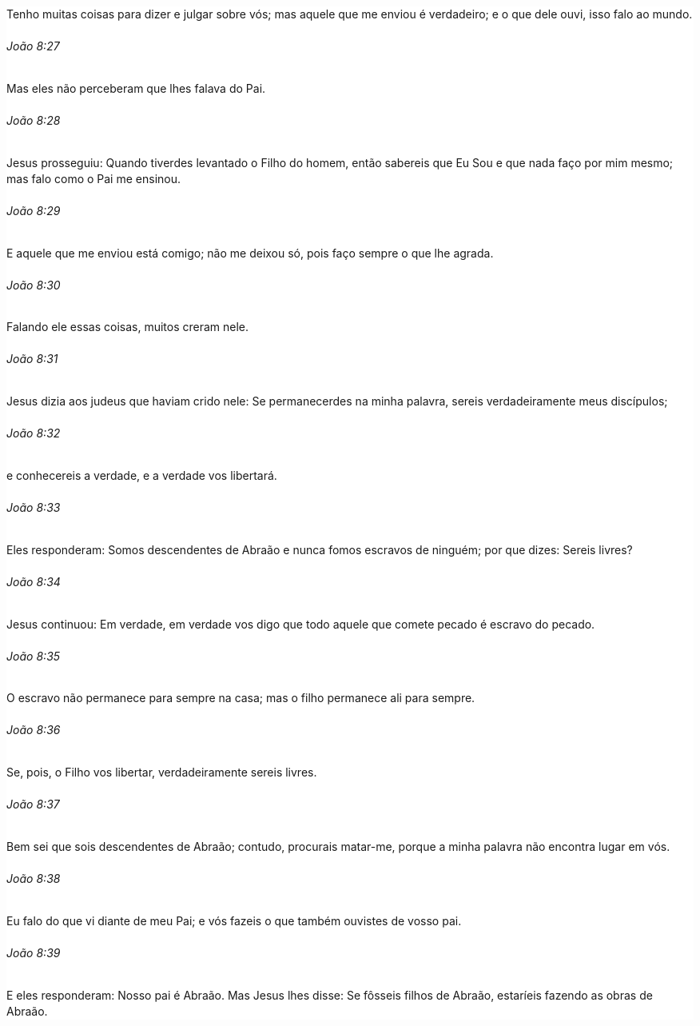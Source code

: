 Tenho muitas coisas para dizer e julgar sobre vós; mas aquele que me enviou é verdadeiro; e o que dele ouvi, isso falo ao mundo.

###### João 8:27

Mas eles não perceberam que lhes falava do Pai.

###### João 8:28

Jesus prosseguiu: Quando tiverdes levantado o Filho do homem, então sabereis que Eu Sou e que nada faço por mim mesmo; mas falo como o Pai me ensinou.

###### João 8:29

E aquele que me enviou está comigo; não me deixou só, pois faço sempre o que lhe agrada.

###### João 8:30

Falando ele essas coisas, muitos creram nele.

###### João 8:31

Jesus dizia aos judeus que haviam crido nele: Se permanecerdes na minha palavra, sereis verdadeiramente meus discípulos;

###### João 8:32

e conhecereis a verdade, e a verdade vos libertará.

###### João 8:33

Eles responderam: Somos descendentes de Abraão e nunca fomos escravos de ninguém; por que dizes: Sereis livres?

###### João 8:34

Jesus continuou: Em verdade, em verdade vos digo que todo aquele que comete pecado é escravo do pecado.

###### João 8:35

O escravo não permanece para sempre na casa; mas o filho permanece ali para sempre.

###### João 8:36

Se, pois, o Filho vos libertar, verdadeiramente sereis livres.

###### João 8:37

Bem sei que sois descendentes de Abraão; contudo, procurais matar-me, porque a minha palavra não encontra lugar em vós.

###### João 8:38

Eu falo do que vi diante de meu Pai; e vós fazeis o que também ouvistes de vosso pai.

###### João 8:39

E eles responderam: Nosso pai é Abraão. Mas Jesus lhes disse: Se fôsseis filhos de Abraão, estaríeis fazendo as obras de Abraão.
